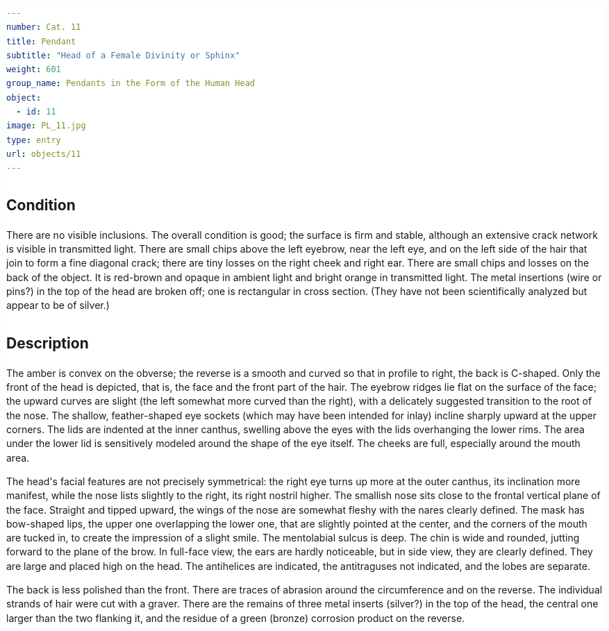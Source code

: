 ```yaml
---
number: Cat. 11
title: Pendant
subtitle: "Head of a Female Divinity or Sphinx"
weight: 601
group_name: Pendants in the Form of the Human Head
object:
  - id: 11
image: PL_11.jpg
type: entry
url: objects/11
---
```


## Condition

There are no visible inclusions. The overall condition is good; the surface is firm and stable, although an extensive crack network is visible in transmitted light. There are small chips above the left eyebrow, near the left eye, and on the left side of the hair that join to form a fine diagonal crack; there are tiny losses on the right cheek and right ear. There are small chips and losses on the back of the object. It is red-brown and opaque in ambient light and bright orange in transmitted light. The metal insertions (wire or pins?) in the top of the head are broken off; one is rectangular in cross section. (They have not been scientifically analyzed but appear to be of silver.)

## Description

The amber is convex on the obverse; the reverse is a smooth and curved so that in profile to right, the back is C-shaped. Only the front of the head is depicted, that is, the face and the front part of the hair. The eyebrow ridges lie flat on the surface of the face; the upward curves are slight (the left somewhat more curved than the right), with a delicately suggested transition to the root of the nose. The shallow, feather-shaped eye sockets (which may have been intended for inlay) incline sharply upward at the upper corners. The lids are indented at the inner canthus, swelling above the eyes with the lids overhanging the lower rims. The area under the lower lid is sensitively modeled around the shape of the eye itself. The cheeks are full, especially around the mouth area.

The head's facial features are not precisely symmetrical: the right eye turns up more at the outer canthus, its inclination more manifest, while the nose lists slightly to the right, its right nostril higher. The smallish nose sits close to the frontal vertical plane of the face. Straight and tipped upward, the wings of the nose are somewhat fleshy with the nares clearly defined. The mask has bow-shaped lips, the upper one overlapping the lower one, that are slightly pointed at the center, and the corners of the mouth are tucked in, to create the impression of a slight smile. The mentolabial sulcus is deep. The chin is wide and rounded, jutting forward to the plane of the brow. In full-face view, the ears are hardly noticeable, but in side view, they are clearly defined. They are large and placed high on the head. The antihelices are indicated, the antitraguses not indicated, and the lobes are separate.

The back is less polished than the front. There are traces of abrasion around the circumference and on the reverse. The individual strands of hair were cut with a graver. There are the remains of three metal inserts (silver?) in the top of the head, the central one larger than the two flanking it, and the residue of a green (bronze) corrosion product on the reverse.
